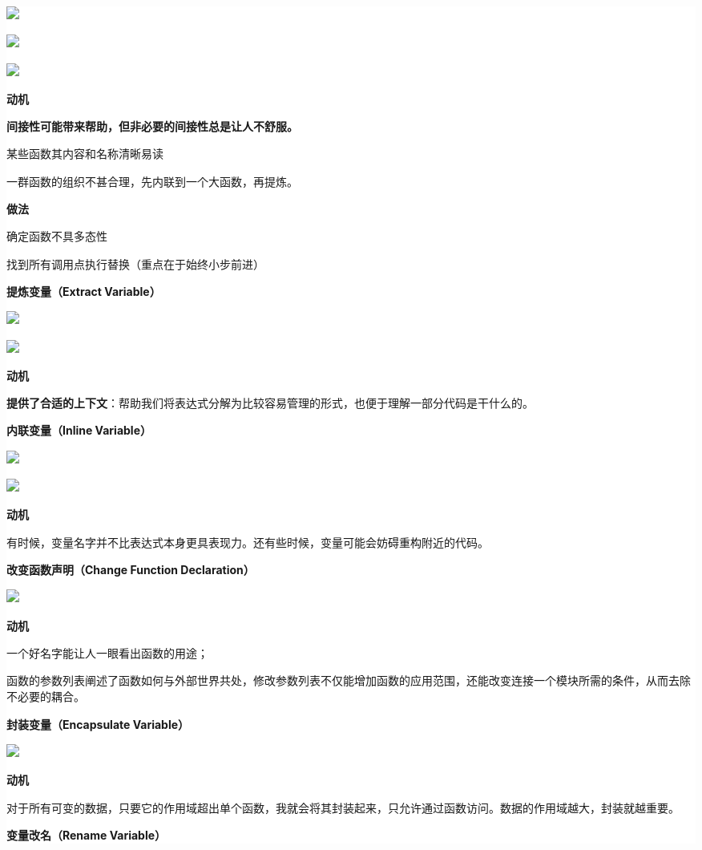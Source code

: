 ![](../Archive/Static/img/refactor/media/image11.png)

![](../Archive/Static/img/refactor/media/image12.png)

![](../Archive/Static/img/refactor/media/image13.png)

**动机**

**间接性可能带来帮助，但非必要的间接性总是让人不舒服。**

某些函数其内容和名称清晰易读

一群函数的组织不甚合理，先内联到一个大函数，再提炼。

**做法**

确定函数不具多态性

找到所有调用点执行替换（重点在于始终小步前进）

**提炼变量（Extract Variable）**

![](../Archive/Static/img/refactor/media/image14.png)

![](../Archive/Static/img/refactor/media/image15.png)

**动机**

**提供了合适的上下文**：帮助我们将表达式分解为比较容易管理的形式，也便于理解一部分代码是干什么的。

**内联变量（Inline Variable）**

![](../Archive/Static/img/refactor/media/image16.png)

![](../Archive/Static/img/refactor/media/image17.png)

**动机**

有时候，变量名字并不比表达式本身更具表现力。还有些时候，变量可能会妨碍重构附近的代码。

**改变函数声明（Change Function Declaration）**

![](../Archive/Static/img/refactor/media/image19.png)

**动机**

一个好名字能让人一眼看出函数的用途；

函数的参数列表阐述了函数如何与外部世界共处，修改参数列表不仅能增加函数的应用范围，还能改变连接一个模块所需的条件，从而去除不必要的耦合。

**封装变量（Encapsulate Variable）**

![](../Archive/Static/img/refactor/media/image24.png)

**动机**

对于所有可变的数据，只要它的作用域超出单个函数，我就会将其封装起来，只允许通过函数访问。数据的作用域越大，封装就越重要。

**变量改名（Rename Variable）**
